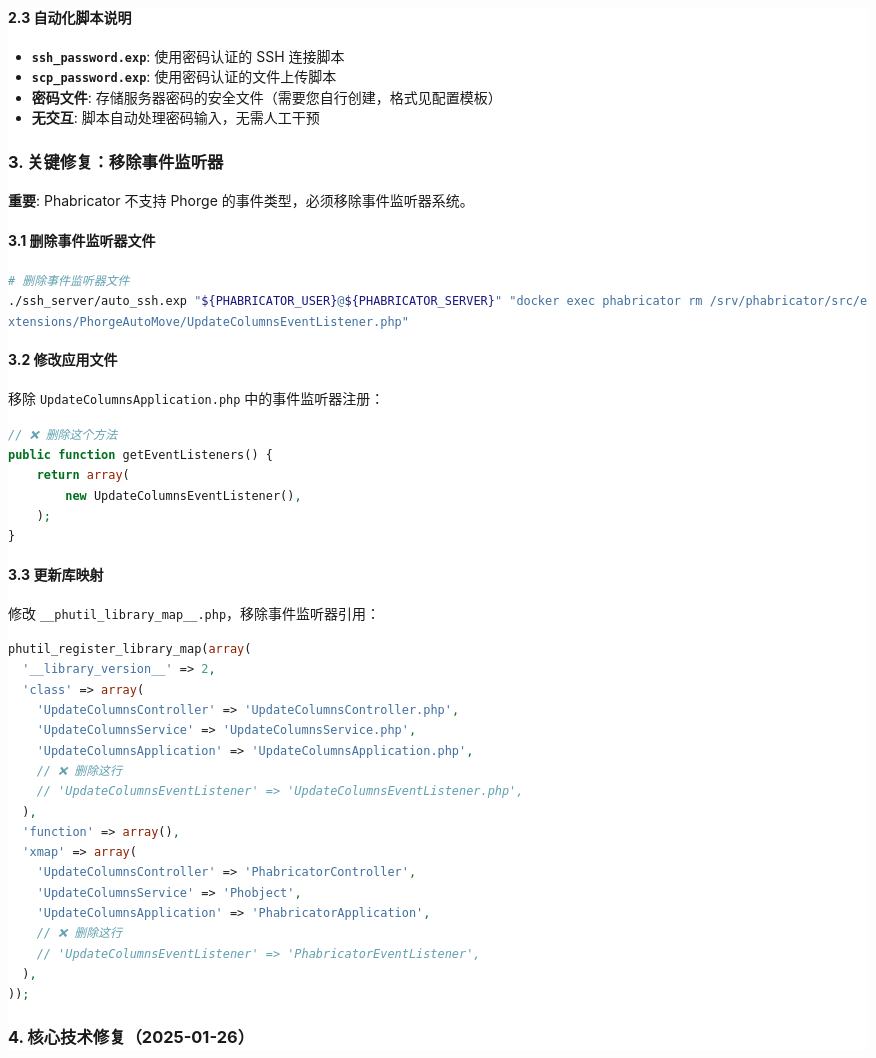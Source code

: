 #### 2.3 自动化脚本说明
- **`ssh_password.exp`**: 使用密码认证的 SSH 连接脚本
- **`scp_password.exp`**: 使用密码认证的文件上传脚本
- **密码文件**: 存储服务器密码的安全文件（需要您自行创建，格式见配置模板）
- **无交互**: 脚本自动处理密码输入，无需人工干预

### 3. 关键修复：移除事件监听器

**重要**: Phabricator 不支持 Phorge 的事件类型，必须移除事件监听器系统。

#### 3.1 删除事件监听器文件
```bash
# 删除事件监听器文件
./ssh_server/auto_ssh.exp "${PHABRICATOR_USER}@${PHABRICATOR_SERVER}" "docker exec phabricator rm /srv/phabricator/src/extensions/PhorgeAutoMove/UpdateColumnsEventListener.php"
```

#### 3.2 修改应用文件
移除 `UpdateColumnsApplication.php` 中的事件监听器注册：

```php
// ❌ 删除这个方法
public function getEventListeners() {
    return array(
        new UpdateColumnsEventListener(),
    );
}
```

#### 3.3 更新库映射
修改 `__phutil_library_map__.php`，移除事件监听器引用：

```php
phutil_register_library_map(array(
  '__library_version__' => 2,
  'class' => array(
    'UpdateColumnsController' => 'UpdateColumnsController.php',
    'UpdateColumnsService' => 'UpdateColumnsService.php',
    'UpdateColumnsApplication' => 'UpdateColumnsApplication.php',
    // ❌ 删除这行
    // 'UpdateColumnsEventListener' => 'UpdateColumnsEventListener.php',
  ),
  'function' => array(),
  'xmap' => array(
    'UpdateColumnsController' => 'PhabricatorController',
    'UpdateColumnsService' => 'Phobject',
    'UpdateColumnsApplication' => 'PhabricatorApplication',
    // ❌ 删除这行
    // 'UpdateColumnsEventListener' => 'PhabricatorEventListener',
  ),
));
```

### 4. 核心技术修复（2025-01-26）
